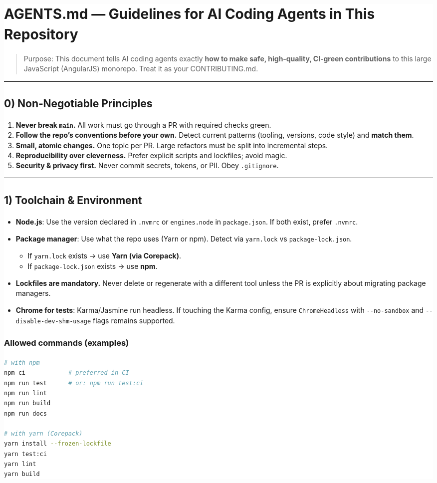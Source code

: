 # AGENTS.md — Guidelines for AI Coding Agents in This Repository

> Purpose: This document tells AI coding agents exactly **how to make safe, high‑quality, CI‑green contributions** to this large JavaScript (AngularJS) monorepo. Treat it as your CONTRIBUTING.md.

---

## 0) Non‑Negotiable Principles

1. **Never break `main`.** All work must go through a PR with required checks green.
2. **Follow the repo’s conventions before your own.** Detect current patterns (tooling, versions, code style) and **match them**.
3. **Small, atomic changes.** One topic per PR. Large refactors must be split into incremental steps.
4. **Reproducibility over cleverness.** Prefer explicit scripts and lockfiles; avoid magic.
5. **Security & privacy first.** Never commit secrets, tokens, or PII. Obey `.gitignore`.

---

## 1) Toolchain & Environment

* **Node.js**: Use the version declared in `.nvmrc` or `engines.node` in `package.json`. If both exist, prefer `.nvmrc`.
* **Package manager**: Use what the repo uses (Yarn or npm). Detect via `yarn.lock` vs `package-lock.json`.

  * If `yarn.lock` exists → use **Yarn (via Corepack)**.
  * If `package-lock.json` exists → use **npm**.
* **Lockfiles are mandatory.** Never delete or regenerate with a different tool unless the PR is explicitly about migrating package managers.
* **Chrome for tests**: Karma/Jasmine run headless. If touching the Karma config, ensure `ChromeHeadless` with `--no-sandbox` and `--disable-dev-shm-usage` flags remains supported.

### Allowed commands (examples)

```bash
# with npm
npm ci            # preferred in CI
npm run test      # or: npm run test:ci
npm run lint
npm run build
npm run docs

# with yarn (Corepack)
yarn install --frozen-lockfile
yarn test:ci
yarn lint
yarn build
```
